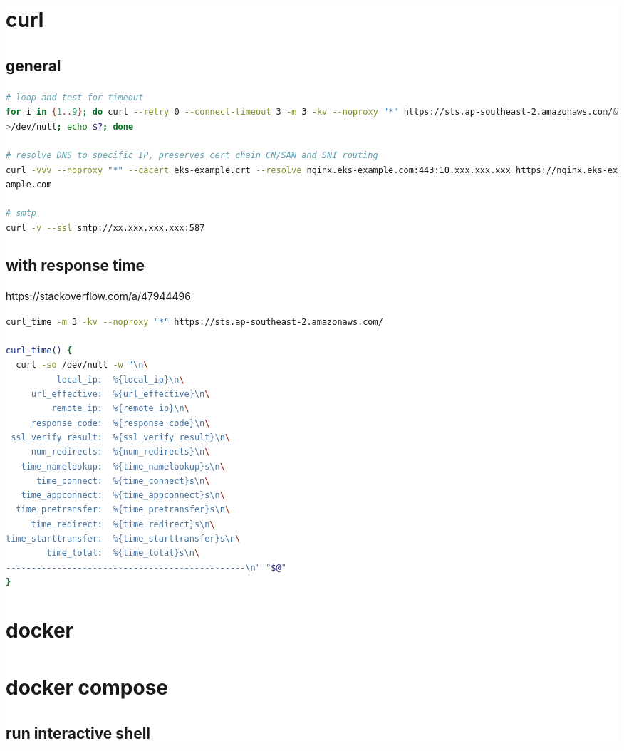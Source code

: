 # curl

## general

```bash
# loop and test for timeout
for i in {1..9}; do curl --retry 0 --connect-timeout 3 -m 3 -kv --noproxy "*" https://sts.ap-southeast-2.amazonaws.com/&>/dev/null; echo $?; done

# resolve DNS to specific IP, preserves cert chain CN/SAN and SNI routing
curl -vvv --noproxy "*" --cacert eks-example.crt --resolve nginx.eks-example.com:443:10.xxx.xxx.xxx https://nginx.eks-example.com

# smtp
curl -v --ssl smtp://xx.xxx.xxx.xxx:587
```

## with response time

https://stackoverflow.com/a/47944496

```bash
curl_time -m 3 -kv --noproxy "*" https://sts.ap-southeast-2.amazonaws.com/

curl_time() {
  curl -so /dev/null -w "\n\
          local_ip:  %{local_ip}\n\
     url_effective:  %{url_effective}\n\
         remote_ip:  %{remote_ip}\n\
     response_code:  %{response_code}\n\
 ssl_verify_result:  %{ssl_verify_result}\n\
     num_redirects:  %{num_redirects}\n\
   time_namelookup:  %{time_namelookup}s\n\
      time_connect:  %{time_connect}s\n\
   time_appconnect:  %{time_appconnect}s\n\
  time_pretransfer:  %{time_pretransfer}s\n\
     time_redirect:  %{time_redirect}s\n\
time_starttransfer:  %{time_starttransfer}s\n\
        time_total:  %{time_total}s\n\
-----------------------------------------------\n" "$@"
}
```

# docker

# docker compose

## run interactive shell
